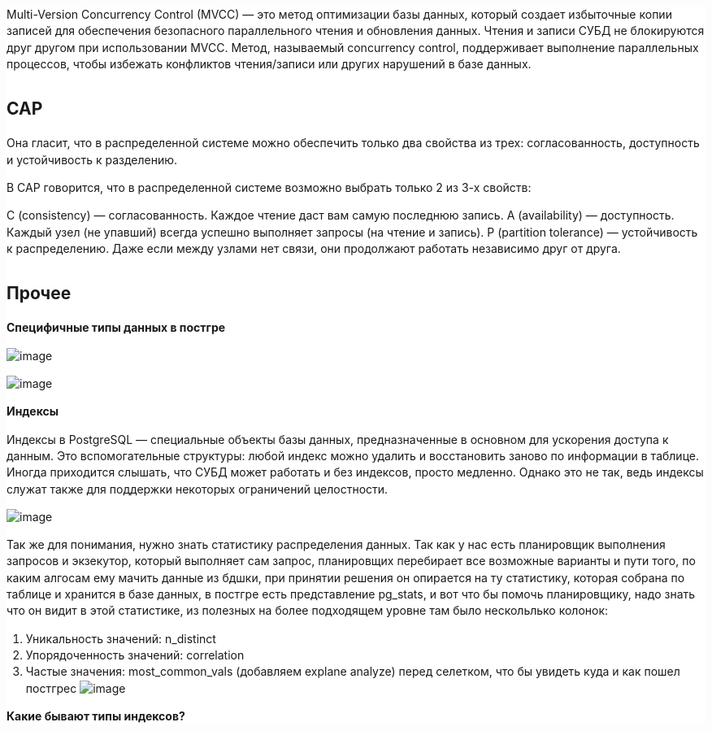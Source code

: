 Multi-Version Concurrency Control (MVCC) — это метод оптимизации базы данных, который создает избыточные копии записей для обеспечения безопасного параллельного чтения и обновления данных. Чтения и записи СУБД не блокируются друг другом при использовании MVCC. Метод, называемый concurrency control, поддерживает выполнение параллельных процессов, чтобы избежать конфликтов чтения/записи или других нарушений в базе данных.

## CAP

Она гласит, что в распределенной системе можно обеспечить только два свойства из трех: согласованность, доступность и устойчивость к разделению.

В CAP говорится, что в распределенной системе возможно выбрать только 2 из 3-х свойств:

C (consistency) — согласованность. Каждое чтение даст вам самую последнюю запись.
A (availability) — доступность. Каждый узел (не упавший) всегда успешно выполняет запросы (на чтение и запись).
P (partition tolerance) — устойчивость к распределению. Даже если между узлами нет связи, они продолжают работать независимо друг от друга.



## Прочее

__Специфичные типы данных в постгре__

![image](https://github.com/user-attachments/assets/0f9e4ff3-a54c-4014-a8dc-b3d249d99c62)


![image](https://github.com/user-attachments/assets/b79f31a6-7619-424f-ad34-7c383eb18e38)

__Индексы__

Индексы в PostgreSQL — специальные объекты базы данных, предназначенные в основном для ускорения доступа к данным. Это вспомогательные структуры: любой индекс можно удалить и восстановить заново по информации в таблице. Иногда приходится слышать, что СУБД может работать и без индексов, просто медленно. Однако это не так, ведь индексы служат также для поддержки некоторых ограничений целостности.


![image](https://github.com/user-attachments/assets/6059321b-c40d-4d22-845f-36e0eb74c244)

Так же для понимания, нужно знать статистику распределения данных. Так как у нас есть планировщик выполнения запросов и экзекутор, который выполняет сам запрос, планировщих перебирает все возможные варианты и пути того, по каким алгосам ему мачить данные из бдшки, при принятии решения он опирается на ту статистику, которая собрана по таблице и хранится в базе данных, в постгре есть представление pg_stats, и вот что бы помочь планировщику, надо знать что он видит в этой статистике, из полезных на более подходящем уровне там было нескольлько колонок:
1. Уникальность значений: n_distinct
2. Упорядоченность значений: correlation
3. Частые значения: most_common_vals
   (добавляем explane analyze) перед селетком, что бы увидеть куда и как пошел постгрес
![image](https://github.com/user-attachments/assets/55c28977-bac7-4705-b9ed-2b47ad0fb9bc)


__Какие бывают типы индексов?__
